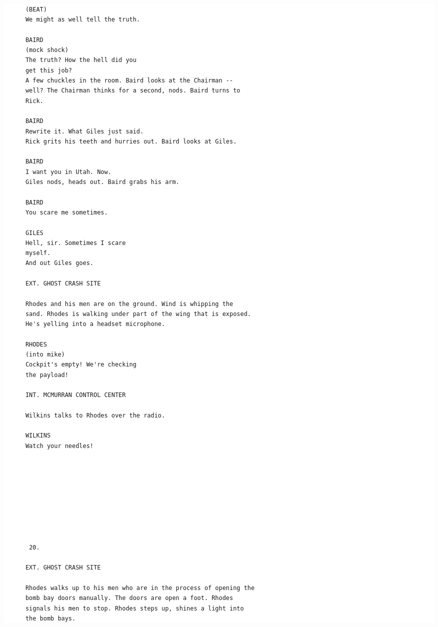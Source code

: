           (BEAT)
          We might as well tell the truth.

          BAIRD
          (mock shock)
          The truth? How the hell did you
          get this job?
          A few chuckles in the room. Baird looks at the Chairman --
          well? The Chairman thinks for a second, nods. Baird turns to
          Rick.

          BAIRD
          Rewrite it. What Giles just said.
          Rick grits his teeth and hurries out. Baird looks at Giles.

          BAIRD
          I want you in Utah. Now.
          Giles nods, heads out. Baird grabs his arm.

          BAIRD
          You scare me sometimes.

          GILES
          Hell, sir. Sometimes I scare
          myself.
          And out Giles goes.

          EXT. GHOST CRASH SITE

          Rhodes and his men are on the ground. Wind is whipping the
          sand. Rhodes is walking under part of the wing that is exposed.
          He's yelling into a headset microphone.

          RHODES
          (into mike)
          Cockpit's empty! We're checking
          the payload!

          INT. MCMURRAN CONTROL CENTER

          Wilkins talks to Rhodes over the radio.

          WILKINS
          Watch your needles!

          

          

          

          

           20.

          EXT. GHOST CRASH SITE

          Rhodes walks up to his men who are in the process of opening the
          bomb bay doors manually. The doors are open a foot. Rhodes
          signals his men to stop. Rhodes steps up, shines a light into
          the bomb bays.
